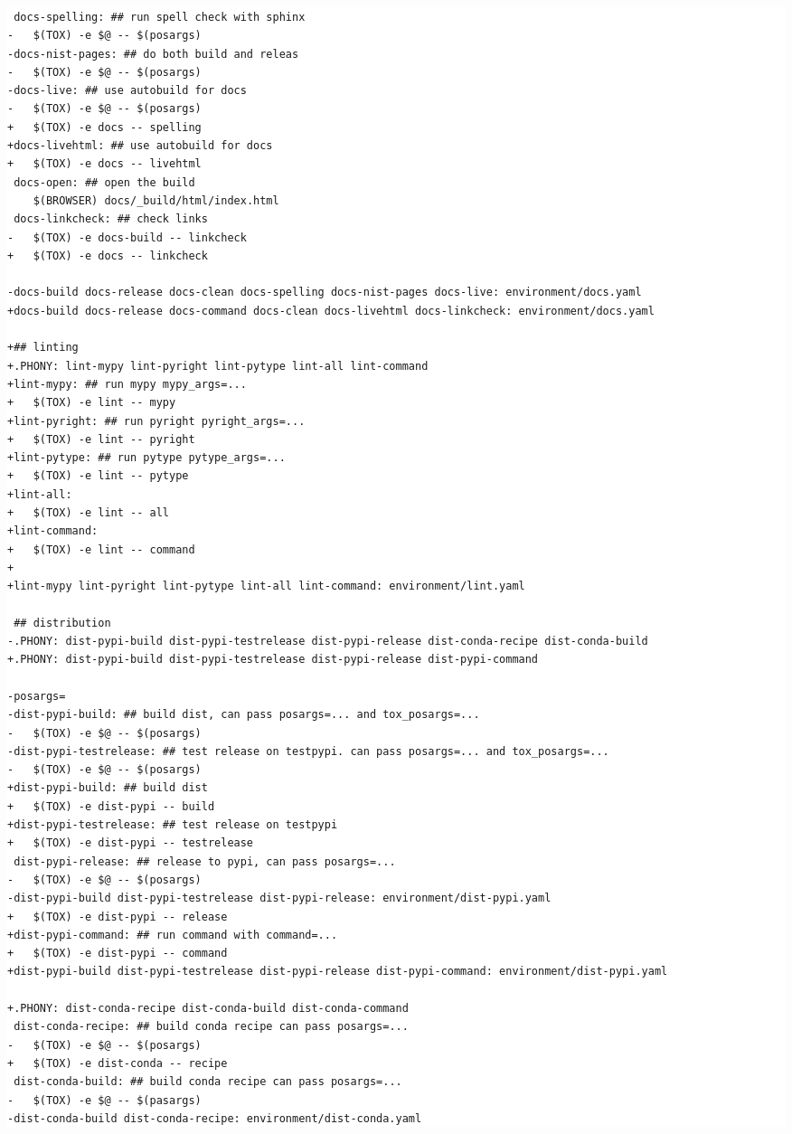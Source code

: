 ```
 docs-spelling: ## run spell check with sphinx
-	$(TOX) -e $@ -- $(posargs)
-docs-nist-pages: ## do both build and releas
-	$(TOX) -e $@ -- $(posargs)
-docs-live: ## use autobuild for docs
-	$(TOX) -e $@ -- $(posargs)
+	$(TOX) -e docs -- spelling
+docs-livehtml: ## use autobuild for docs
+	$(TOX) -e docs -- livehtml
 docs-open: ## open the build
 	$(BROWSER) docs/_build/html/index.html
 docs-linkcheck: ## check links
-	$(TOX) -e docs-build -- linkcheck
+	$(TOX) -e docs -- linkcheck
 
-docs-build docs-release docs-clean docs-spelling docs-nist-pages docs-live: environment/docs.yaml
+docs-build docs-release docs-command docs-clean docs-livehtml docs-linkcheck: environment/docs.yaml
 
+## linting
+.PHONY: lint-mypy lint-pyright lint-pytype lint-all lint-command
+lint-mypy: ## run mypy mypy_args=...
+	$(TOX) -e lint -- mypy
+lint-pyright: ## run pyright pyright_args=...
+	$(TOX) -e lint -- pyright
+lint-pytype: ## run pytype pytype_args=...
+	$(TOX) -e lint -- pytype
+lint-all:
+	$(TOX) -e lint -- all
+lint-command:
+	$(TOX) -e lint -- command
+
+lint-mypy lint-pyright lint-pytype lint-all lint-command: environment/lint.yaml
 
 ## distribution
-.PHONY: dist-pypi-build dist-pypi-testrelease dist-pypi-release dist-conda-recipe dist-conda-build
+.PHONY: dist-pypi-build dist-pypi-testrelease dist-pypi-release dist-pypi-command
 
-posargs=
-dist-pypi-build: ## build dist, can pass posargs=... and tox_posargs=...
-	$(TOX) -e $@ -- $(posargs)
-dist-pypi-testrelease: ## test release on testpypi. can pass posargs=... and tox_posargs=...
-	$(TOX) -e $@ -- $(posargs)
+dist-pypi-build: ## build dist
+	$(TOX) -e dist-pypi -- build
+dist-pypi-testrelease: ## test release on testpypi
+	$(TOX) -e dist-pypi -- testrelease
 dist-pypi-release: ## release to pypi, can pass posargs=...
-	$(TOX) -e $@ -- $(posargs)
-dist-pypi-build dist-pypi-testrelease dist-pypi-release: environment/dist-pypi.yaml
+	$(TOX) -e dist-pypi -- release
+dist-pypi-command: ## run command with command=...
+	$(TOX) -e dist-pypi -- command
+dist-pypi-build dist-pypi-testrelease dist-pypi-release dist-pypi-command: environment/dist-pypi.yaml
 
+.PHONY: dist-conda-recipe dist-conda-build dist-conda-command
 dist-conda-recipe: ## build conda recipe can pass posargs=...
-	$(TOX) -e $@ -- $(posargs)
+	$(TOX) -e dist-conda -- recipe
 dist-conda-build: ## build conda recipe can pass posargs=...
-	$(TOX) -e $@ -- $(pasargs)
-dist-conda-build dist-conda-recipe: environment/dist-conda.yaml
```
